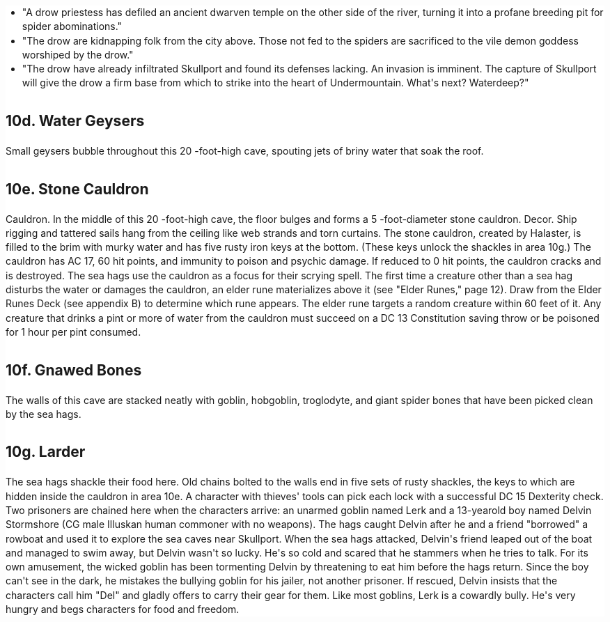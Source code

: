 - "A drow priestess has defiled an ancient dwarven temple on the other side of the river, turning it into a profane breeding pit for spider abominations."
- "The drow are kidnapping folk from the city above. Those not fed to the spiders are sacrificed to the vile demon goddess worshiped by the drow."
- "The drow have already infiltrated Skullport and found its defenses lacking. An invasion is imminent. The capture of Skullport will give the drow a firm base from which to strike into the heart of Undermountain. What's next? Waterdeep?"


## 10d. Water Geysers

Small geysers bubble throughout this 20 -foot-high cave, spouting jets of briny water that soak the roof.

## 10e. Stone Cauldron

Cauldron. In the middle of this 20 -foot-high cave, the floor bulges and forms a 5 -foot-diameter stone cauldron.
Decor. Ship rigging and tattered sails hang from the ceiling like web strands and torn curtains.
The stone cauldron, created by Halaster, is filled to the brim with murky water and has five rusty iron keys at the bottom. (These keys unlock the shackles in area 10g.) The cauldron has AC 17, 60 hit points, and immunity to poison and psychic damage. If reduced to 0 hit points, the cauldron cracks and is destroyed. The sea hags use the cauldron as a focus for their scrying spell.
The first time a creature other than a sea hag disturbs the water or damages the cauldron, an elder rune materializes above it (see "Elder Runes," page 12). Draw from the Elder Runes Deck (see appendix B) to determine which rune appears. The elder rune targets a random creature within 60 feet of it.
Any creature that drinks a pint or more of water from the cauldron must succeed on a DC 13 Constitution saving throw or be poisoned for 1 hour per pint consumed.

## 10f. Gnawed Bones

The walls of this cave are stacked neatly with goblin, hobgoblin, troglodyte, and giant spider bones that have been picked clean by the sea hags.

## 10g. Larder

The sea hags shackle their food here. Old chains bolted to the walls end in five sets of rusty shackles, the keys to which are hidden inside the cauldron in area 10e. A character with thieves' tools can pick each lock with a successful DC 15 Dexterity check.
Two prisoners are chained here when the characters arrive: an unarmed goblin named Lerk and a 13-yearold boy named Delvin Stormshore (CG male Illuskan human commoner with no weapons).
The hags caught Delvin after he and a friend "borrowed" a rowboat and used it to explore the sea caves near Skullport. When the sea hags attacked, Delvin's friend leaped out of the boat and managed to swim away, but Delvin wasn't so lucky. He's so cold and scared that he stammers when he tries to talk.
For its own amusement, the wicked goblin has been tormenting Delvin by threatening to eat him before the hags return. Since the boy can't see in the dark, he mistakes the bullying goblin for his jailer, not another prisoner. If rescued, Delvin insists that the characters call him "Del" and gladly offers to carry their gear for them.
Like most goblins, Lerk is a cowardly bully. He's very hungry and begs characters for food and freedom.
